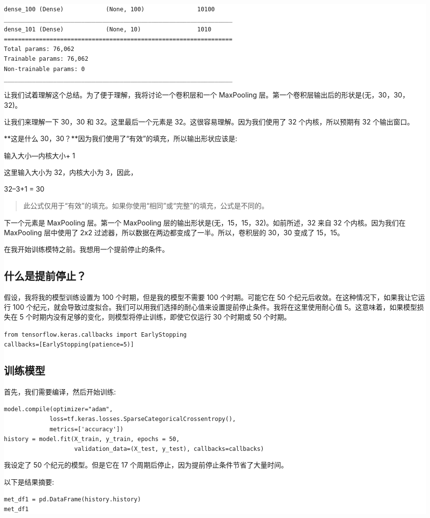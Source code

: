 ```
dense_100 (Dense)            (None, 100)               10100     
_________________________________________________________________
dense_101 (Dense)            (None, 10)                1010      
=================================================================
Total params: 76,062
Trainable params: 76,062
Non-trainable params: 0
_________________________________________________________________
```

让我们试着理解这个总结。为了便于理解，我将讨论一个卷积层和一个 MaxPooling 层。第一个卷积层输出后的形状是(无，30，30，32)。

让我们来理解一下 30，30 和 32。这里最后一个元素是 32。这很容易理解。因为我们使用了 32 个内核，所以预期有 32 个输出窗口。

**这是什么 30，30？**因为我们使用了“有效”的填充，所以输出形状应该是:

输入大小—内核大小+ 1

这里输入大小为 32，内核大小为 3，因此，

32–3+1 = 30

> 此公式仅用于“有效”的填充。如果你使用“相同”或“完整”的填充，公式是不同的。

下一个元素是 MaxPooling 层。第一个 MaxPooling 层的输出形状是(无，15，15，32)。如前所述，32 来自 32 个内核。因为我们在 MaxPooling 层中使用了 2x2 过滤器，所以数据在两边都变成了一半。所以，卷积层的 30，30 变成了 15，15。

在我开始训练模特之前。我想用一个提前停止的条件。

## 什么是提前停止？

假设，我将我的模型训练设置为 100 个时期，但是我的模型不需要 100 个时期。可能它在 50 个纪元后收敛。在这种情况下，如果我让它运行 100 个纪元，就会导致过度拟合。我们可以用我们选择的耐心值来设置提前停止条件。我将在这里使用耐心值 5。这意味着，如果模型损失在 5 个时期内没有足够的变化，则模型将停止训练，即使它仅运行 30 个时期或 50 个时期。

```
from tensorflow.keras.callbacks import EarlyStopping
callbacks=[EarlyStopping(patience=5)]
```

## 训练模型

首先，我们需要编译，然后开始训练:

```
model.compile(optimizer="adam", 
             loss=tf.keras.losses.SparseCategoricalCrossentropy(),
             metrics=['accuracy'])
history = model.fit(X_train, y_train, epochs = 50, 
                    validation_data=(X_test, y_test), callbacks=callbacks)
```

我设定了 50 个纪元的模型。但是它在 17 个周期后停止，因为提前停止条件节省了大量时间。

以下是结果摘要:

```
met_df1 = pd.DataFrame(history.history)
met_df1
```
